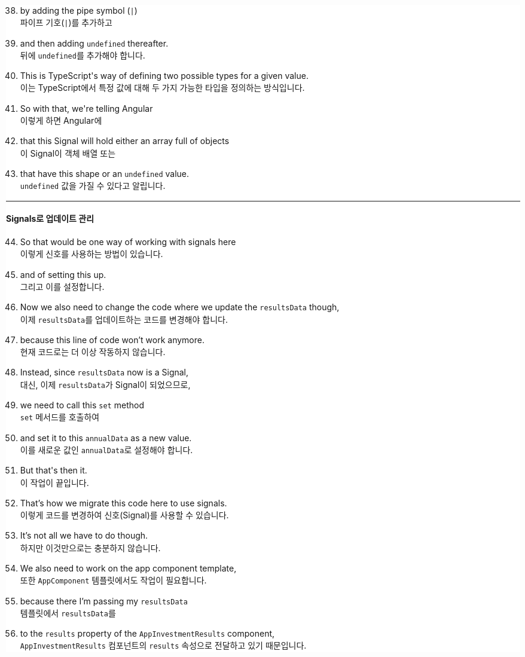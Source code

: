 38. by adding the pipe symbol (`|`)  
    파이프 기호(`|`)를 추가하고

39. and then adding `undefined` thereafter.  
    뒤에 `undefined`를 추가해야 합니다.

40. This is TypeScript's way of defining two possible types for a given value.  
    이는 TypeScript에서 특정 값에 대해 두 가지 가능한 타입을 정의하는 방식입니다.

41. So with that, we're telling Angular  
    이렇게 하면 Angular에

42. that this Signal will hold either an array full of objects  
    이 Signal이 객체 배열 또는

43. that have this shape or an `undefined` value.  
    `undefined` 값을 가질 수 있다고 알립니다.

---

#### **Signals로 업데이트 관리**

44. So that would be one way of working with signals here  
    이렇게 신호를 사용하는 방법이 있습니다.

45. and of setting this up.  
    그리고 이를 설정합니다.

46. Now we also need to change the code where we update the `resultsData` though,  
    이제 `resultsData`를 업데이트하는 코드를 변경해야 합니다.

47. because this line of code won’t work anymore.  
    현재 코드로는 더 이상 작동하지 않습니다.

48. Instead, since `resultsData` now is a Signal,  
    대신, 이제 `resultsData`가 Signal이 되었으므로,

49. we need to call this `set` method  
    `set` 메서드를 호출하여

50. and set it to this `annualData` as a new value.  
    이를 새로운 값인 `annualData`로 설정해야 합니다.

51. But that's then it.  
    이 작업이 끝입니다.

52. That’s how we migrate this code here to use signals.  
    이렇게 코드를 변경하여 신호(Signal)를 사용할 수 있습니다.

53. It’s not all we have to do though.  
    하지만 이것만으로는 충분하지 않습니다.

54. We also need to work on the app component template,  
    또한 `AppComponent` 템플릿에서도 작업이 필요합니다.

55. because there I’m passing my `resultsData`  
    템플릿에서 `resultsData`를

56. to the `results` property of the `AppInvestmentResults` component,  
    `AppInvestmentResults` 컴포넌트의 `results` 속성으로 전달하고 있기 때문입니다.
